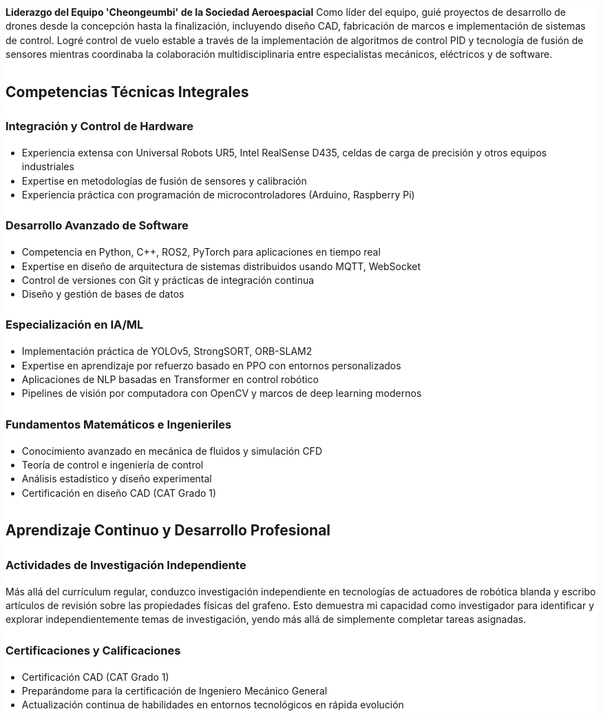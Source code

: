 **Liderazgo del Equipo 'Cheongeumbi' de la Sociedad Aeroespacial** Como líder del equipo, guié proyectos de desarrollo de drones desde la concepción hasta la finalización, incluyendo diseño CAD, fabricación de marcos e implementación de sistemas de control. Logré control de vuelo estable a través de la implementación de algoritmos de control PID y tecnología de fusión de sensores mientras coordinaba la colaboración multidisciplinaria entre especialistas mecánicos, eléctricos y de software.

## Competencias Técnicas Integrales

### Integración y Control de Hardware

- Experiencia extensa con Universal Robots UR5, Intel RealSense D435, celdas de carga de precisión y otros equipos industriales
- Expertise en metodologías de fusión de sensores y calibración
- Experiencia práctica con programación de microcontroladores (Arduino, Raspberry Pi)

### Desarrollo Avanzado de Software

- Competencia en Python, C++, ROS2, PyTorch para aplicaciones en tiempo real
- Expertise en diseño de arquitectura de sistemas distribuidos usando MQTT, WebSocket
- Control de versiones con Git y prácticas de integración continua
- Diseño y gestión de bases de datos

### Especialización en IA/ML

- Implementación práctica de YOLOv5, StrongSORT, ORB-SLAM2
- Expertise en aprendizaje por refuerzo basado en PPO con entornos personalizados
- Aplicaciones de NLP basadas en Transformer en control robótico
- Pipelines de visión por computadora con OpenCV y marcos de deep learning modernos

### Fundamentos Matemáticos e Ingenieriles

- Conocimiento avanzado en mecánica de fluidos y simulación CFD
- Teoría de control e ingeniería de control
- Análisis estadístico y diseño experimental
- Certificación en diseño CAD (CAT Grado 1)

## Aprendizaje Continuo y Desarrollo Profesional

### Actividades de Investigación Independiente

Más allá del currículum regular, conduzco investigación independiente en tecnologías de actuadores de robótica blanda y escribo artículos de revisión sobre las propiedades físicas del grafeno. Esto demuestra mi capacidad como investigador para identificar y explorar independientemente temas de investigación, yendo más allá de simplemente completar tareas asignadas.

### Certificaciones y Calificaciones

- Certificación CAD (CAT Grado 1)
- Preparándome para la certificación de Ingeniero Mecánico General
- Actualización continua de habilidades en entornos tecnológicos en rápida evolución
